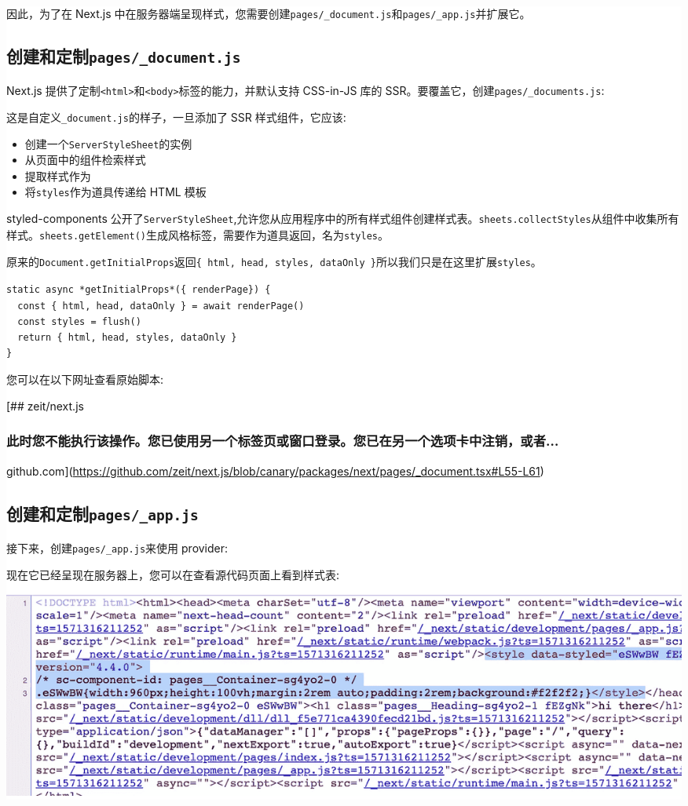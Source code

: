 因此，为了在 Next.js 中在服务器端呈现样式，您需要创建`pages/_document.js`和`pages/_app.js`并扩展它。

## 创建和定制`pages/_document.js`

Next.js 提供了定制`<html>`和`<body>`标签的能力，并默认支持 CSS-in-JS 库的 SSR。要覆盖它，创建`pages/_documents.js`:

这是自定义`_document.js`的样子，一旦添加了 SSR 样式组件，它应该:

*   创建一个`ServerStyleSheet`的实例
*   从页面中的组件检索样式
*   提取样式作为
*   将`styles`作为道具传递给 HTML 模板

styled-components 公开了`ServerStyleSheet`,允许您从应用程序中的所有样式组件创建样式表。`sheets.collectStyles`从组件中收集所有样式。`sheets.getElement()`生成风格标签，需要作为道具返回，名为`styles`。

原来的`Document.getInitialProps`返回`{ html, head, styles, dataOnly }`所以我们只是在这里扩展`styles`。

```
static async *getInitialProps*({ renderPage}) {
  const { html, head, dataOnly } = await renderPage()
  const styles = flush()
  return { html, head, styles, dataOnly }
}
```

您可以在以下网址查看原始脚本:

[](https://github.com/zeit/next.js/blob/canary/packages/next/pages/_document.tsx#L55-L61) [## zeit/next.js

### 此时您不能执行该操作。您已使用另一个标签页或窗口登录。您已在另一个选项卡中注销，或者…

github.com](https://github.com/zeit/next.js/blob/canary/packages/next/pages/_document.tsx#L55-L61) 

## 创建和定制`pages/_app.js`

接下来，创建`pages/_app.js`来使用 provider:

现在它已经呈现在服务器上，您可以在查看源代码页面上看到样式表:

![](img/022bf4fdf8bdb01cb07681dd49ca7bf8.png)
